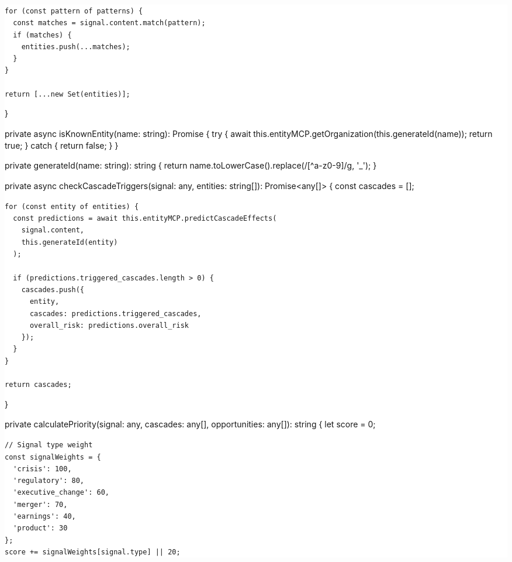    for (const pattern of patterns) {
      const matches = signal.content.match(pattern);
      if (matches) {
        entities.push(...matches);
      }
    }

    return [...new Set(entities)];

}

private async isKnownEntity(name: string): Promise<boolean> {
try {
await this.entityMCP.getOrganization(this.generateId(name));
return true;
} catch {
return false;
}
}

private generateId(name: string): string {
return name.toLowerCase().replace(/[^a-z0-9]/g, '\_');
}

private async checkCascadeTriggers(signal: any, entities: string[]): Promise<any[]> {
const cascades = [];

    for (const entity of entities) {
      const predictions = await this.entityMCP.predictCascadeEffects(
        signal.content,
        this.generateId(entity)
      );

      if (predictions.triggered_cascades.length > 0) {
        cascades.push({
          entity,
          cascades: predictions.triggered_cascades,
          overall_risk: predictions.overall_risk
        });
      }
    }

    return cascades;

}

private calculatePriority(signal: any, cascades: any[], opportunities: any[]): string {
let score = 0;

    // Signal type weight
    const signalWeights = {
      'crisis': 100,
      'regulatory': 80,
      'executive_change': 60,
      'merger': 70,
      'earnings': 40,
      'product': 30
    };
    score += signalWeights[signal.type] || 20;
